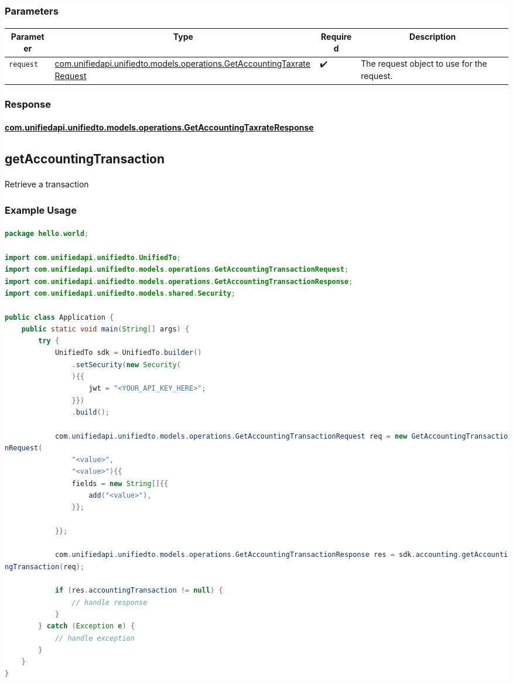 
### Parameters

| Parameter                                                                                                                        | Type                                                                                                                             | Required                                                                                                                         | Description                                                                                                                      |
| -------------------------------------------------------------------------------------------------------------------------------- | -------------------------------------------------------------------------------------------------------------------------------- | -------------------------------------------------------------------------------------------------------------------------------- | -------------------------------------------------------------------------------------------------------------------------------- |
| `request`                                                                                                                        | [com.unifiedapi.unifiedto.models.operations.GetAccountingTaxrateRequest](../../models/operations/GetAccountingTaxrateRequest.md) | :heavy_check_mark:                                                                                                               | The request object to use for the request.                                                                                       |


### Response

**[com.unifiedapi.unifiedto.models.operations.GetAccountingTaxrateResponse](../../models/operations/GetAccountingTaxrateResponse.md)**


## getAccountingTransaction

Retrieve a transaction

### Example Usage

```java
package hello.world;

import com.unifiedapi.unifiedto.UnifiedTo;
import com.unifiedapi.unifiedto.models.operations.GetAccountingTransactionRequest;
import com.unifiedapi.unifiedto.models.operations.GetAccountingTransactionResponse;
import com.unifiedapi.unifiedto.models.shared.Security;

public class Application {
    public static void main(String[] args) {
        try {
            UnifiedTo sdk = UnifiedTo.builder()
                .setSecurity(new Security(
                ){{
                    jwt = "<YOUR_API_KEY_HERE>";
                }})
                .build();

            com.unifiedapi.unifiedto.models.operations.GetAccountingTransactionRequest req = new GetAccountingTransactionRequest(
                "<value>",
                "<value>"){{
                fields = new String[]{{
                    add("<value>"),
                }};

            }};

            com.unifiedapi.unifiedto.models.operations.GetAccountingTransactionResponse res = sdk.accounting.getAccountingTransaction(req);

            if (res.accountingTransaction != null) {
                // handle response
            }
        } catch (Exception e) {
            // handle exception
        }
    }
}
```
